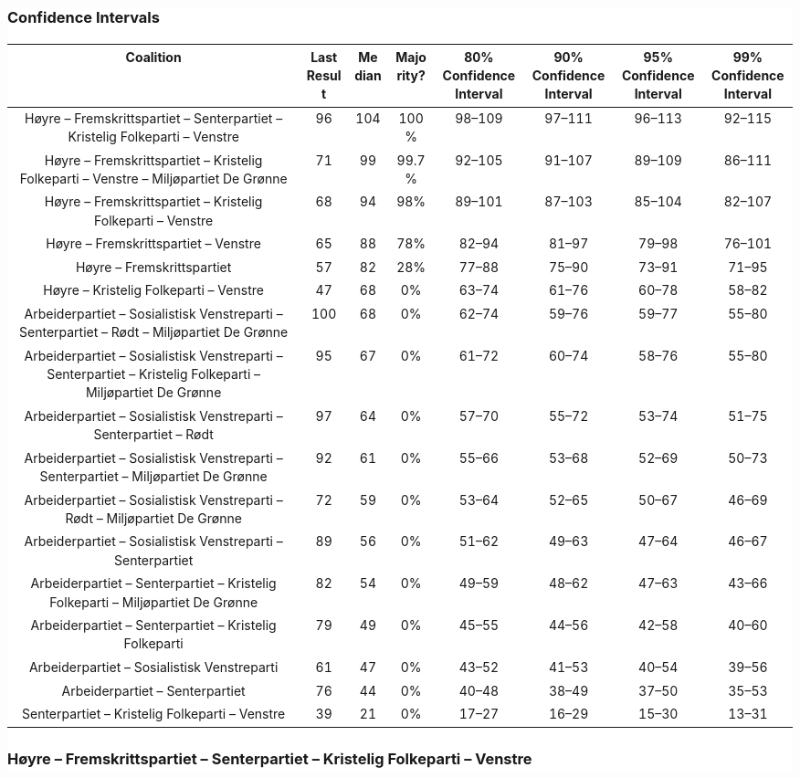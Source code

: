 ### Confidence Intervals

| Coalition | Last Result | Median | Majority? | 80% Confidence Interval | 90% Confidence Interval | 95% Confidence Interval | 99% Confidence Interval |
|:---------:|:-----------:|:------:|:---------:|:-----------------------:|:-----------------------:|:-----------------------:|:-----------------------:|
| Høyre – Fremskrittspartiet – Senterpartiet – Kristelig Folkeparti – Venstre | 96 | 104 | 100% | 98–109 | 97–111 | 96–113 | 92–115 |
| Høyre – Fremskrittspartiet – Kristelig Folkeparti – Venstre – Miljøpartiet De Grønne | 71 | 99 | 99.7% | 92–105 | 91–107 | 89–109 | 86–111 |
| Høyre – Fremskrittspartiet – Kristelig Folkeparti – Venstre | 68 | 94 | 98% | 89–101 | 87–103 | 85–104 | 82–107 |
| Høyre – Fremskrittspartiet – Venstre | 65 | 88 | 78% | 82–94 | 81–97 | 79–98 | 76–101 |
| Høyre – Fremskrittspartiet | 57 | 82 | 28% | 77–88 | 75–90 | 73–91 | 71–95 |
| Høyre – Kristelig Folkeparti – Venstre | 47 | 68 | 0% | 63–74 | 61–76 | 60–78 | 58–82 |
| Arbeiderpartiet – Sosialistisk Venstreparti – Senterpartiet – Rødt – Miljøpartiet De Grønne | 100 | 68 | 0% | 62–74 | 59–76 | 59–77 | 55–80 |
| Arbeiderpartiet – Sosialistisk Venstreparti – Senterpartiet – Kristelig Folkeparti – Miljøpartiet De Grønne | 95 | 67 | 0% | 61–72 | 60–74 | 58–76 | 55–80 |
| Arbeiderpartiet – Sosialistisk Venstreparti – Senterpartiet – Rødt | 97 | 64 | 0% | 57–70 | 55–72 | 53–74 | 51–75 |
| Arbeiderpartiet – Sosialistisk Venstreparti – Senterpartiet – Miljøpartiet De Grønne | 92 | 61 | 0% | 55–66 | 53–68 | 52–69 | 50–73 |
| Arbeiderpartiet – Sosialistisk Venstreparti – Rødt – Miljøpartiet De Grønne | 72 | 59 | 0% | 53–64 | 52–65 | 50–67 | 46–69 |
| Arbeiderpartiet – Sosialistisk Venstreparti – Senterpartiet | 89 | 56 | 0% | 51–62 | 49–63 | 47–64 | 46–67 |
| Arbeiderpartiet – Senterpartiet – Kristelig Folkeparti – Miljøpartiet De Grønne | 82 | 54 | 0% | 49–59 | 48–62 | 47–63 | 43–66 |
| Arbeiderpartiet – Senterpartiet – Kristelig Folkeparti | 79 | 49 | 0% | 45–55 | 44–56 | 42–58 | 40–60 |
| Arbeiderpartiet – Sosialistisk Venstreparti | 61 | 47 | 0% | 43–52 | 41–53 | 40–54 | 39–56 |
| Arbeiderpartiet – Senterpartiet | 76 | 44 | 0% | 40–48 | 38–49 | 37–50 | 35–53 |
| Senterpartiet – Kristelig Folkeparti – Venstre | 39 | 21 | 0% | 17–27 | 16–29 | 15–30 | 13–31 |

### Høyre – Fremskrittspartiet – Senterpartiet – Kristelig Folkeparti – Venstre
